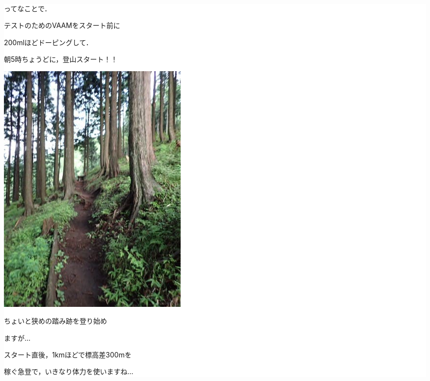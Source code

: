 





ってなことで．


テストのためのVAAMをスタート前に


200mlほどドーピングして．


朝5時ちょうどに，登山スタート！！




![54be419832e15db1106811bfd338d679.jpg](images/54be419832e15db1106811bfd338d679.jpg)







ちょいと狭めの踏み跡を登り始め


ますが…


スタート直後，1kmほどで標高差300mを


稼ぐ急登で，いきなり体力を使いますね…


